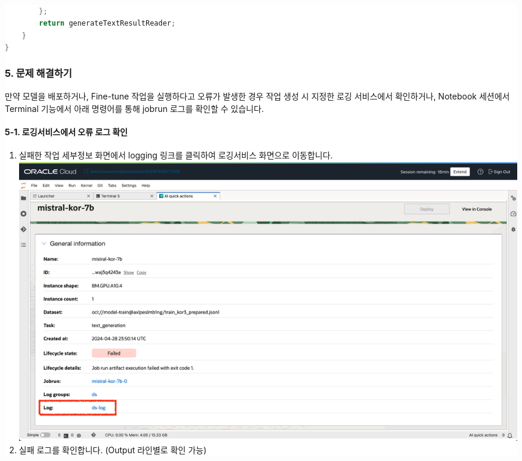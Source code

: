 ```java
        };
        return generateTextResultReader;
    }
}

```

### 5. 문제 해결하기
만약 모델을 배포하거나, Fine-tune 작업을 실행하다고 오류가 발생한 경우 작업 생성 시 지정한 로깅 서비스에서 확인하거나, Notebook 세션에서 Terminal 기능에서 아래 명령어를 통해 jobrun 로그를 확인할 수 있습니다.

#### 5-1. 로깅서비스에서 오류 로그 확인
1. 실패한 작업 세부정보 화면에서 logging 링크를 클릭하여 로깅서비스 화면으로 이동합니다.
   ![](/assets/img/aiml/2024/aqua/error-check-6.png " ")
2. 실패 로그를 확인합니다. (Output 라인별로 확인 가능)